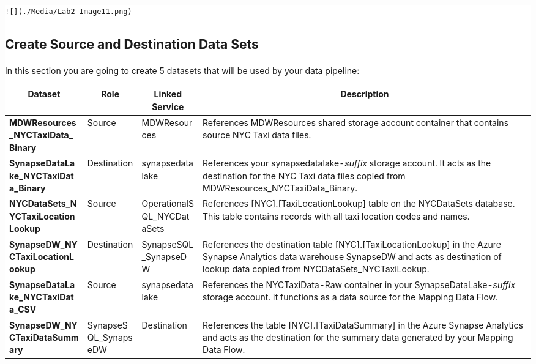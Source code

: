     ![](./Media/Lab2-Image11.png)

## Create Source and Destination Data Sets
In this section you are going to create 5 datasets that will be used by your data pipeline:

Dataset |Role           |Linked Service| Description|
--------|---------------|----------------|---------------
**MDWResources_NYCTaxiData_Binary**| Source |MDWResources|References MDWResources shared storage account container that contains source NYC Taxi data files.
**SynapseDataLake_NYCTaxiData_Binary**| Destination |synapsedatalake|References your synapsedatalake-*suffix* storage account. It acts as the destination for the NYC Taxi data files copied from MDWResources_NYCTaxiData_Binary.
**NYCDataSets_NYCTaxiLocationLookup**| Source |OperationalSQL_NYCDataSets|References [NYC].[TaxiLocationLookup] table on the NYCDataSets database. This table contains records with all taxi location codes and names.
**SynapseDW_NYCTaxiLocationLookup**| Destination|SynapseSQL_SynapseDW|References the destination table [NYC].[TaxiLocationLookup] in the Azure Synapse Analytics data warehouse SynapseDW and acts as destination of lookup data copied from NYCDataSets_NYCTaxiLookup.
**SynapseDataLake_NYCTaxiData_CSV**| Source |synapsedatalake| References the NYCTaxiData-Raw container in your SynapseDataLake-*suffix* storage account. It functions as a data source for the Mapping Data Flow.
**SynapseDW_NYCTaxiDataSummary**|SynapseSQL_SynapseDW| Destination | References the table [NYC].[TaxiDataSummary] in the Azure Synapse Analytics and acts as the destination for the summary data generated by your Mapping Data Flow.
